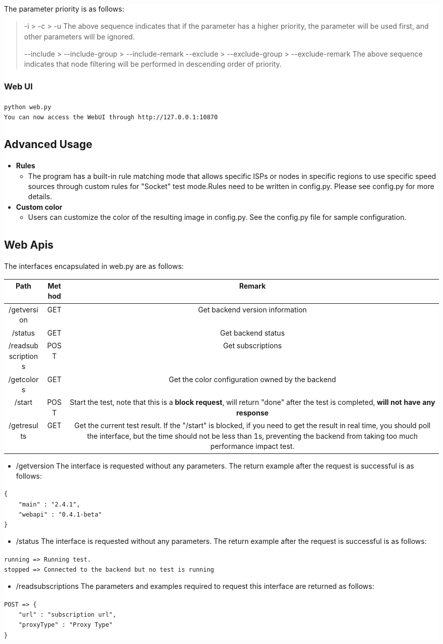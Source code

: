 The parameter priority is as follows:

> -i > -c > -u
> The above sequence indicates that if the parameter has a higher priority, the parameter will be used first, and other parameters will be ignored.
>
> --include > --include-group > --include-remark
> --exclude > --exclude-group > --exclude-remark
> The above sequence indicates that node filtering will be performed in descending order of priority.

### Web UI

    python web.py
    You can now access the WebUI through http://127.0.0.1:10870 

## Advanced Usage

 - **Rules**
	 - The program has a built-in rule matching mode that allows specific ISPs or nodes in specific regions to use specific speed sources through custom rules for "Socket" test mode.Rules need to be written in config.py. Please see config.py for more details.
- **Custom color**
   - Users can customize the color of the resulting image in config.py. See the config.py file for sample configuration.

## Web Apis
The interfaces encapsulated in web.py are as follows:

|Path| Method | Remark 
|:-:|:-:|:-:|
|/getversion | GET | Get backend version information|
|/status|GET|Get backend status|
|/readsubscriptions|POST|Get subscriptions|
|/getcolors|GET|Get the color configuration owned by the backend|
|/start|POST|Start the test, note that this is a **block request**, will return "done" after the test is completed, **will not have any response**|
|/getresults|GET|Get the current test result. If the "/start" is blocked, if you need to get the result in real time, you should poll the interface, but the time should not be less than 1s, preventing the backend from taking too much performance impact test.

 - /getversion The interface is requested without any parameters. The return example after the request is successful is as follows:

~~~~
{
	"main" : "2.4.1",
	"webapi" : "0.4.1-beta"
}
~~~~
 - /status The interface is requested without any parameters. The return example after the request is successful is as follows:
~~~~
running => Running test.
stopped => Connected to the backend but no test is running
~~~~
 - /readsubscriptions The parameters and examples required to request this interface are returned as follows:
~~~~
POST => {
	"url" : "subscription url",
	"proxyType" : "Proxy Type"
}
~~~~